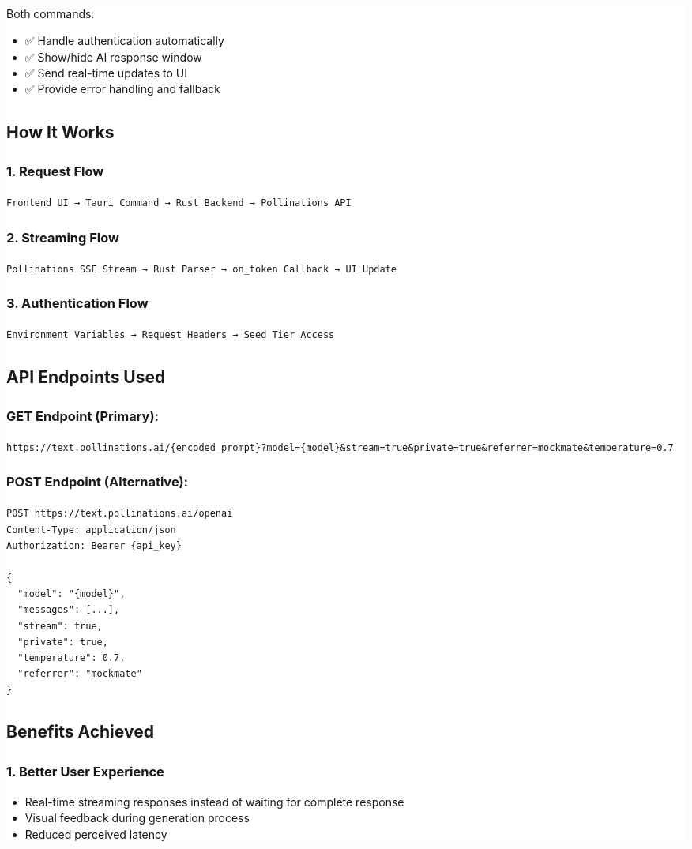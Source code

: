 Both commands:
- ✅ Handle authentication automatically
- ✅ Show/hide AI response window
- ✅ Send real-time updates to UI
- ✅ Provide error handling and fallback

## How It Works

### 1. Request Flow
```
Frontend UI → Tauri Command → Rust Backend → Pollinations API
```

### 2. Streaming Flow
```
Pollinations SSE Stream → Rust Parser → on_token Callback → UI Update
```

### 3. Authentication Flow
```
Environment Variables → Request Headers → Seed Tier Access
```

## API Endpoints Used

### GET Endpoint (Primary):
```
https://text.pollinations.ai/{encoded_prompt}?model={model}&stream=true&private=true&referrer=mockmate&temperature=0.7
```

### POST Endpoint (Alternative):
```
POST https://text.pollinations.ai/openai
Content-Type: application/json
Authorization: Bearer {api_key}

{
  "model": "{model}",
  "messages": [...],
  "stream": true,
  "private": true,
  "temperature": 0.7,
  "referrer": "mockmate"
}
```

## Benefits Achieved

### 1. **Better User Experience**
- Real-time streaming responses instead of waiting for complete response
- Visual feedback during generation process
- Reduced perceived latency
